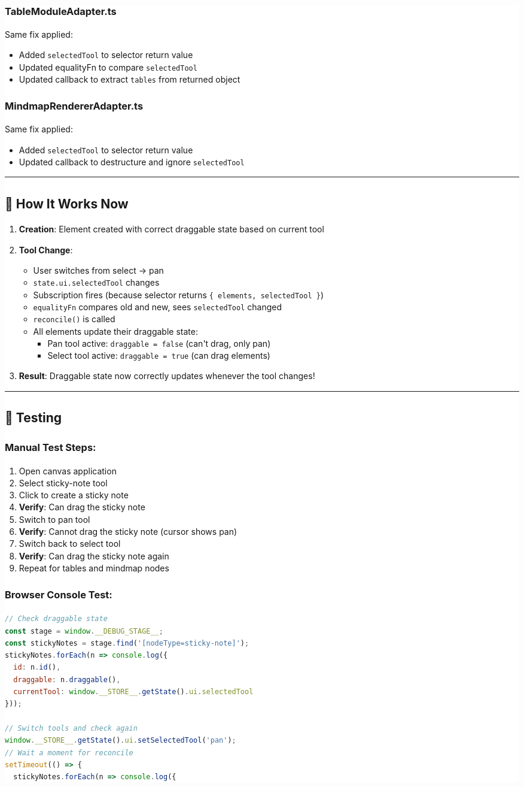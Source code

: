 ```typescript
```

### TableModuleAdapter.ts

Same fix applied:
- Added `selectedTool` to selector return value
- Updated equalityFn to compare `selectedTool`
- Updated callback to extract `tables` from returned object

### MindmapRendererAdapter.ts

Same fix applied:
- Added `selectedTool` to selector return value
- Updated callback to destructure and ignore `selectedTool`

---

## 🎯 How It Works Now

1. **Creation**: Element created with correct draggable state based on current tool
2. **Tool Change**: 
   - User switches from select → pan
   - `state.ui.selectedTool` changes
   - Subscription fires (because selector returns `{ elements, selectedTool }`)
   - `equalityFn` compares old and new, sees `selectedTool` changed
   - `reconcile()` is called
   - All elements update their draggable state:
     - Pan tool active: `draggable = false` (can't drag, only pan)
     - Select tool active: `draggable = true` (can drag elements)

3. **Result**: Draggable state now correctly updates whenever the tool changes!

---

## 🧪 Testing

### Manual Test Steps:
1. Open canvas application
2. Select sticky-note tool
3. Click to create a sticky note
4. **Verify**: Can drag the sticky note
5. Switch to pan tool
6. **Verify**: Cannot drag the sticky note (cursor shows pan)
7. Switch back to select tool
8. **Verify**: Can drag the sticky note again
9. Repeat for tables and mindmap nodes

### Browser Console Test:
```javascript
// Check draggable state
const stage = window.__DEBUG_STAGE__;
const stickyNotes = stage.find('[nodeType=sticky-note]');
stickyNotes.forEach(n => console.log({ 
  id: n.id(), 
  draggable: n.draggable(), 
  currentTool: window.__STORE__.getState().ui.selectedTool 
}));

// Switch tools and check again
window.__STORE__.getState().ui.setSelectedTool('pan');
// Wait a moment for reconcile
setTimeout(() => {
  stickyNotes.forEach(n => console.log({ 
```